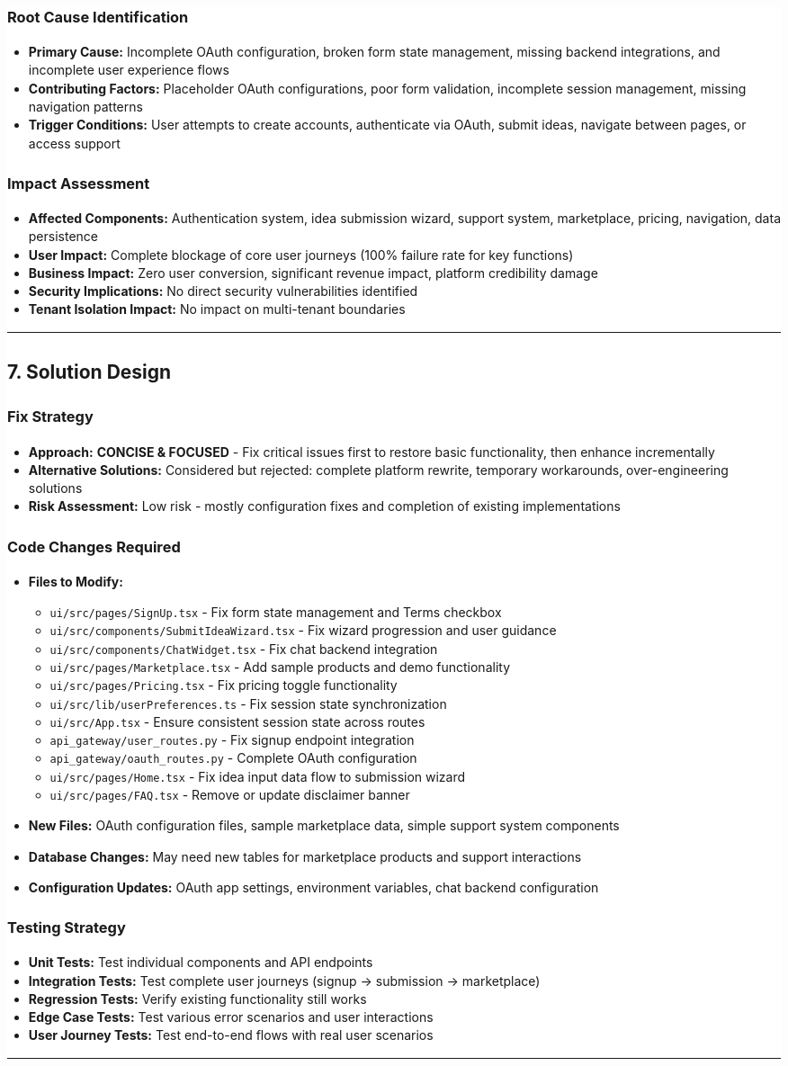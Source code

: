 ### Root Cause Identification
- **Primary Cause:** Incomplete OAuth configuration, broken form state management, missing backend integrations, and incomplete user experience flows
- **Contributing Factors:** Placeholder OAuth configurations, poor form validation, incomplete session management, missing navigation patterns
- **Trigger Conditions:** User attempts to create accounts, authenticate via OAuth, submit ideas, navigate between pages, or access support

### Impact Assessment
- **Affected Components:** Authentication system, idea submission wizard, support system, marketplace, pricing, navigation, data persistence
- **User Impact:** Complete blockage of core user journeys (100% failure rate for key functions)
- **Business Impact:** Zero user conversion, significant revenue impact, platform credibility damage
- **Security Implications:** No direct security vulnerabilities identified
- **Tenant Isolation Impact:** No impact on multi-tenant boundaries

---

## 7. Solution Design

### Fix Strategy
- **Approach:** **CONCISE & FOCUSED** - Fix critical issues first to restore basic functionality, then enhance incrementally
- **Alternative Solutions:** Considered but rejected: complete platform rewrite, temporary workarounds, over-engineering solutions
- **Risk Assessment:** Low risk - mostly configuration fixes and completion of existing implementations

### Code Changes Required
- **Files to Modify:**
  - `ui/src/pages/SignUp.tsx` - Fix form state management and Terms checkbox
  - `ui/src/components/SubmitIdeaWizard.tsx` - Fix wizard progression and user guidance
  - `ui/src/components/ChatWidget.tsx` - Fix chat backend integration
  - `ui/src/pages/Marketplace.tsx` - Add sample products and demo functionality
  - `ui/src/pages/Pricing.tsx` - Fix pricing toggle functionality
  - `ui/src/lib/userPreferences.ts` - Fix session state synchronization
  - `ui/src/App.tsx` - Ensure consistent session state across routes
  - `api_gateway/user_routes.py` - Fix signup endpoint integration
  - `api_gateway/oauth_routes.py` - Complete OAuth configuration
  - `ui/src/pages/Home.tsx` - Fix idea input data flow to submission wizard
  - `ui/src/pages/FAQ.tsx` - Remove or update disclaimer banner

- **New Files:** OAuth configuration files, sample marketplace data, simple support system components
- **Database Changes:** May need new tables for marketplace products and support interactions
- **Configuration Updates:** OAuth app settings, environment variables, chat backend configuration

### Testing Strategy
- **Unit Tests:** Test individual components and API endpoints
- **Integration Tests:** Test complete user journeys (signup → submission → marketplace)
- **Regression Tests:** Verify existing functionality still works
- **Edge Case Tests:** Test various error scenarios and user interactions
- **User Journey Tests:** Test end-to-end flows with real user scenarios

---